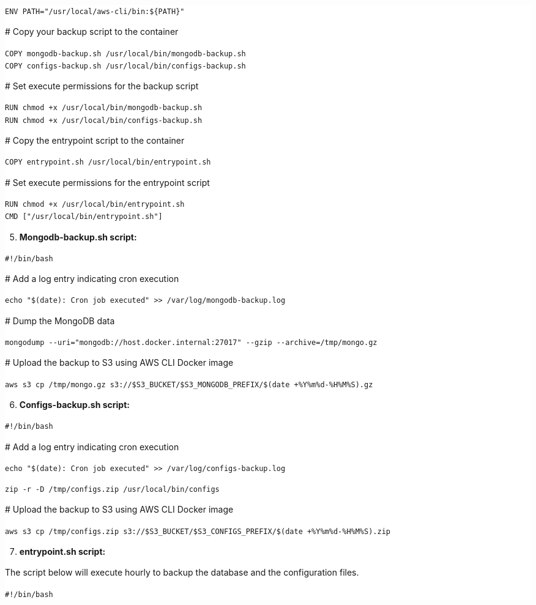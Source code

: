 `ENV PATH="/usr/local/aws-cli/bin:${PATH}"`



\# Copy your backup script to the container

```
COPY mongodb-backup.sh /usr/local/bin/mongodb-backup.sh
COPY configs-backup.sh /usr/local/bin/configs-backup.sh
```

\# Set execute permissions for the backup script

```
RUN chmod +x /usr/local/bin/mongodb-backup.sh
RUN chmod +x /usr/local/bin/configs-backup.sh
```

\# Copy the entrypoint script to the container

`COPY entrypoint.sh /usr/local/bin/entrypoint.sh`

\# Set execute permissions for the entrypoint script

```
RUN chmod +x /usr/local/bin/entrypoint.sh
CMD ["/usr/local/bin/entrypoint.sh"]
```

5. **Mongodb-backup.sh script:**

`#!/bin/bash`

\# Add a log entry indicating cron execution

`echo "$(date): Cron job executed" >> /var/log/mongodb-backup.log`

\# Dump the MongoDB data

`mongodump --uri="mongodb://host.docker.internal:27017" --gzip --archive=/tmp/mongo.gz`

\# Upload the backup to S3 using AWS CLI Docker image

`aws s3 cp /tmp/mongo.gz s3://$S3_BUCKET/$S3_MONGODB_PREFIX/$(date +%Y%m%d-%H%M%S).gz`

6. **Configs-backup.sh script:**

`#!/bin/bash`

\# Add a log entry indicating cron execution

`echo "$(date): Cron job executed" >> /var/log/configs-backup.log`

`zip -r -D /tmp/configs.zip /usr/local/bin/configs`

\# Upload the backup to S3 using AWS CLI Docker image

`aws s3 cp /tmp/configs.zip s3://$S3_BUCKET/$S3_CONFIGS_PREFIX/$(date +%Y%m%d-%H%M%S).zip`

7. **entrypoint.sh script:**

The script below will execute hourly to backup the database and the configuration files.&#x20;

`#!/bin/bash`
